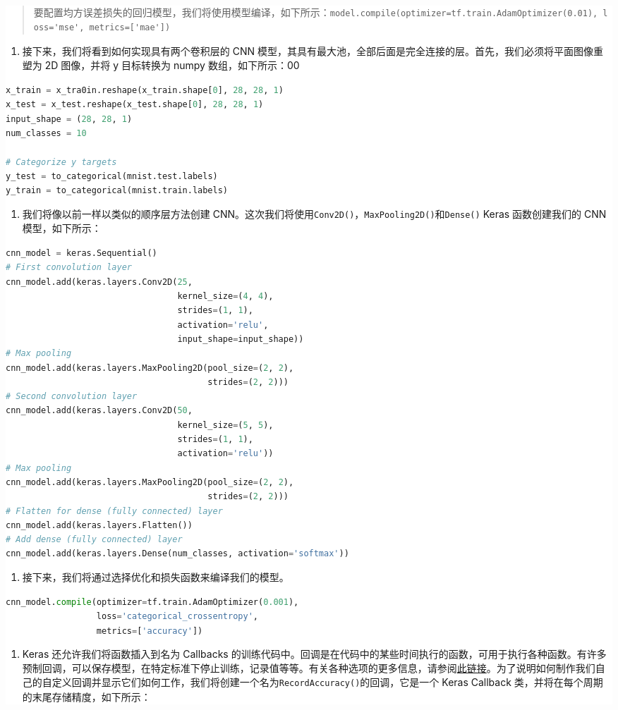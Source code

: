 > 要配置均方误差损失的回归模型，我们将使用模型编译，如下所示：`model.compile(optimizer=tf.train.AdamOptimizer(0.01), loss='mse', metrics=['mae'])`

1.  接下来，我们将看到如何实现具有两个卷积层的 CNN 模型，其具有最大池，全部后面是完全连接的层。首先，我们必须将平面图像重塑为 2D 图像，并将 y 目标转换为 numpy 数组，如下所示：00

```py
x_train = x_tra0in.reshape(x_train.shape[0], 28, 28, 1)
x_test = x_test.reshape(x_test.shape[0], 28, 28, 1)
input_shape = (28, 28, 1)
num_classes = 10

# Categorize y targets
y_test = to_categorical(mnist.test.labels)
y_train = to_categorical(mnist.train.labels)
```

1.  我们将像以前一样以类似的顺序层方法创建 CNN。这次我们将使用`Conv2D()`，`MaxPooling2D()`和`Dense()` Keras 函数创建我们的 CNN 模型，如下所示：

```py
cnn_model = keras.Sequential()
# First convolution layer
cnn_model.add(keras.layers.Conv2D(25,
                                  kernel_size=(4, 4),
                                  strides=(1, 1),
                                  activation='relu',
                                  input_shape=input_shape))
# Max pooling
cnn_model.add(keras.layers.MaxPooling2D(pool_size=(2, 2),
                                        strides=(2, 2)))
# Second convolution layer
cnn_model.add(keras.layers.Conv2D(50,
                                  kernel_size=(5, 5),
                                  strides=(1, 1),
                                  activation='relu'))
# Max pooling
cnn_model.add(keras.layers.MaxPooling2D(pool_size=(2, 2),
                                        strides=(2, 2)))
# Flatten for dense (fully connected) layer
cnn_model.add(keras.layers.Flatten())
# Add dense (fully connected) layer
cnn_model.add(keras.layers.Dense(num_classes, activation='softmax'))
```

1.  接下来，我们将通过选择优化和损失函数来编译我们的模型。

```py
cnn_model.compile(optimizer=tf.train.AdamOptimizer(0.001),
                  loss='categorical_crossentropy',
                  metrics=['accuracy'])
```

1.  Keras 还允许我们将函数插入到名为 Callbacks 的训练代码中。回调是在代码中的某些时间执行的函数，可用于执行各种函数。有许多预制回调，可以保存模型，在特定标准下停止训练，记录值等等。有关各种选项的更多信息，请参阅[此链接](https://keras.io/callbacks/)。为了说明如何制作我们自己的自定义回调并显示它们如何工作，我们将创建一个名为`RecordAccuracy()`的回调，它是一个 Keras Callback 类，并将在每个周期的末尾存储精度，如下所示：
